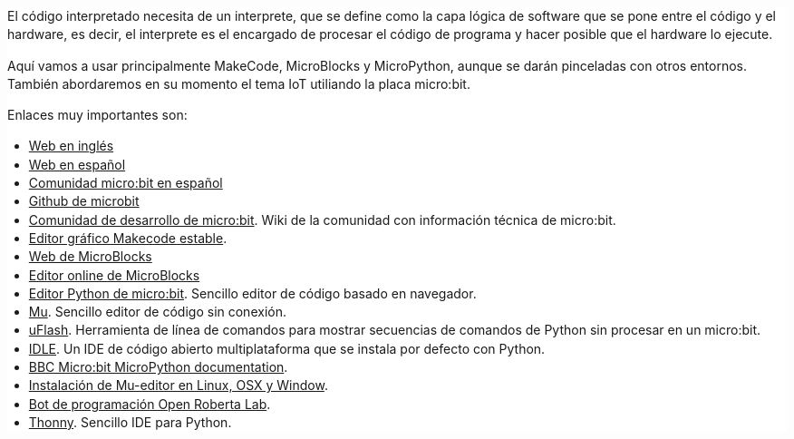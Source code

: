 El código interpretado necesita de un interprete, que se define como la capa lógica de software que se pone entre el código y el hardware, es decir, el interprete es el encargado de procesar el código de programa y hacer posible que el hardware lo ejecute.

Aquí vamos a usar principalmente MakeCode, MicroBlocks y MicroPython, aunque se darán pinceladas con otros entornos. También abordaremos en su momento el tema IoT utiliando la placa micro:bit.

Enlaces muy importantes son:

* [Web en inglés](https://microbit.org/)
* [Web en español](https://microbit.org/es-es/)
* [Comunidad micro:bit en español](http://www.microes.org/)
* [Github de microbit](https://github.com/bbcmicrobit)
* [Comunidad de desarrollo de micro:bit](https://tech.microbit.org/). Wiki de la comunidad con información técnica de micro:bit.
* [Editor gráfico Makecode estable](https://makecode.microbit.org/#editor).
* [Web de MicroBlocks](https://microblocks.fun/)
* [Editor online de MicroBlocks](https://microblocks.fun/run/microblocks.html)
* [Editor Python de micro:bit](https://python.microbit.org/v/3). Sencillo editor de código basado en navegador.
* [Mu](https://codewith.mu/). Sencillo editor de código sin conexión.
* [uFlash](https://uflash.readthedocs.io/en/latest/). Herramienta de línea de comandos para mostrar secuencias de comandos de Python sin procesar en un micro:bit.
* [IDLE](https://docs.python.org/3/library/idle.html). Un IDE de código abierto multiplataforma que se instala por defecto con Python.
* [BBC Micro:bit MicroPython documentation](https://microbit-micropython.readthedocs.io/en/latest/index.html#).
* [Instalación de Mu-editor en Linux, OSX y Window](https://codewith.mu/en/howto/1.0/install_with_python).
* [Bot de programación Open Roberta Lab](https://lab.open-roberta.org/).
* [Thonny](https://thonny.org/). Sencillo IDE para Python.
